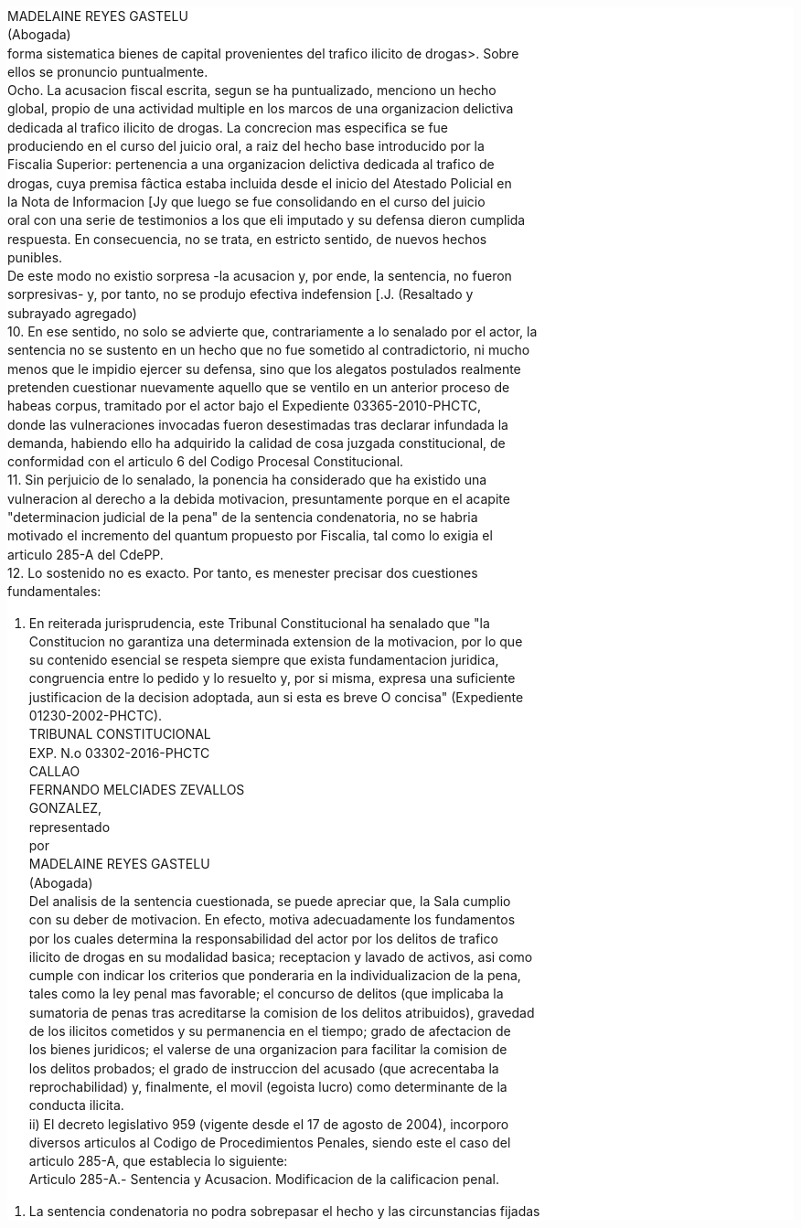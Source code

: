 MADELAINE REYES GASTELU  
(Abogada)  
forma sistematica bienes de capital provenientes del trafico ilicito de drogas>. Sobre  
ellos se pronuncio puntualmente.  
Ocho. La acusacion fiscal escrita, segun se ha puntualizado, menciono un hecho  
global, propio de una actividad multiple en los marcos de una organizacion delictiva  
dedicada al trafico ilicito de drogas. La concrecion mas especifica se fue  
produciendo en el curso del juicio oral, a raiz del hecho base introducido por la  
Fiscalia Superior: pertenencia a una organizacion delictiva dedicada al trafico de  
drogas, cuya premisa fâctica estaba incluida desde el inicio del Atestado Policial en  
la Nota de Informacion [Jy que luego se fue consolidando en el curso del juicio  
oral con una serie de testimonios a los que eli imputado y su defensa dieron cumplida  
respuesta. En consecuencia, no se trata, en estricto sentido, de nuevos hechos  
punibles.  
De este modo no existio sorpresa -la acusacion y, por ende, la sentencia, no fueron  
sorpresivas- y, por tanto, no se produjo efectiva indefension [.J. (Resaltado y  
subrayado agregado)  
10. En ese sentido, no solo se advierte que, contrariamente a lo senalado por el actor, la  
sentencia no se sustento en un hecho que no fue sometido al contradictorio, ni mucho  
menos que le impidio ejercer su defensa, sino que los alegatos postulados realmente  
pretenden cuestionar nuevamente aquello que se ventilo en un anterior proceso de  
habeas corpus, tramitado por el actor bajo el Expediente 03365-2010-PHCTC,  
donde las vulneraciones invocadas fueron desestimadas tras declarar infundada la  
demanda, habiendo ello ha adquirido la calidad de cosa juzgada constitucional, de  
conformidad con el articulo 6 del Codigo Procesal Constitucional.  
11. Sin perjuicio de lo senalado, la ponencia ha considerado que ha existido una  
vulneracion al derecho a la debida motivacion, presuntamente porque en el acapite  
"determinacion judicial de la pena" de la sentencia condenatoria, no se habria  
motivado el incremento del quantum propuesto por Fiscalia, tal como lo exigia el  
articulo 285-A del CdePP.  
12. Lo sostenido no es exacto. Por tanto, es menester precisar dos cuestiones  
fundamentales:  
1) En reiterada jurisprudencia, este Tribunal Constitucional ha senalado que "la  
Constitucion no garantiza una determinada extension de la motivacion, por lo que  
su contenido esencial se respeta siempre que exista fundamentacion juridica,  
congruencia entre lo pedido y lo resuelto y, por si misma, expresa una suficiente  
justificacion de la decision adoptada, aun si esta es breve O concisa" (Expediente  
01230-2002-PHCTC).  
TRIBUNAL CONSTITUCIONAL  
EXP. N.o 03302-2016-PHCTC  
CALLAO  
FERNANDO MELCIADES ZEVALLOS  
GONZALEZ,  
representado  
por  
MADELAINE REYES GASTELU  
(Abogada)  
Del analisis de la sentencia cuestionada, se puede apreciar que, la Sala cumplio  
con su deber de motivacion. En efecto, motiva adecuadamente los fundamentos  
por los cuales determina la responsabilidad del actor por los delitos de trafico  
ilicito de drogas en su modalidad basica; receptacion y lavado de activos, asi como  
cumple con indicar los criterios que ponderaria en la individualizacion de la pena,  
tales como la ley penal mas favorable; el concurso de delitos (que implicaba la  
sumatoria de penas tras acreditarse la comision de los delitos atribuidos), gravedad  
de los ilicitos cometidos y su permanencia en el tiempo; grado de afectacion de  
los bienes juridicos; el valerse de una organizacion para facilitar la comision de  
los delitos probados; el grado de instruccion del acusado (que acrecentaba la  
reprochabilidad) y, finalmente, el movil (egoista lucro) como determinante de la  
conducta ilicita.  
ii) El decreto legislativo 959 (vigente desde el 17 de agosto de 2004), incorporo  
diversos articulos al Codigo de Procedimientos Penales, siendo este el caso del  
articulo 285-A, que establecia lo siguiente:  
Articulo 285-A.- Sentencia y Acusacion. Modificacion de la calificacion penal.  
1. La sentencia condenatoria no podra sobrepasar el hecho y las circunstancias fijadas  